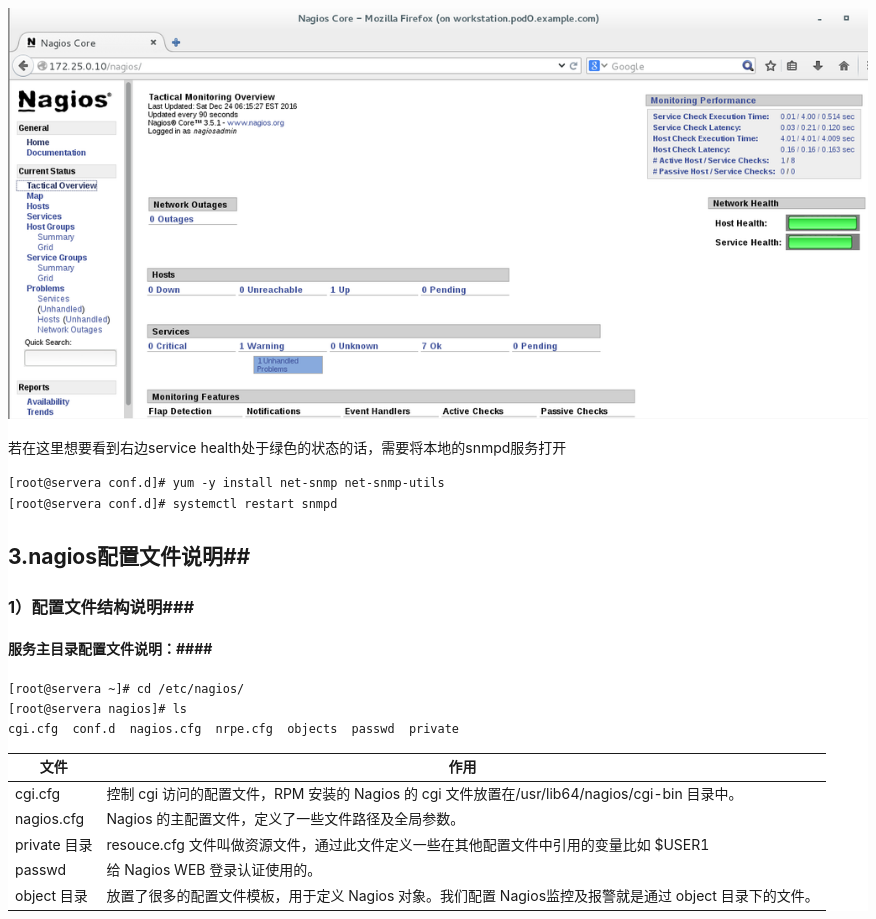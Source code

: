![](nagios/2.png)

若在这里想要看到右边service health处于绿色的状态的话，需要将本地的snmpd服务打开

```shell
[root@servera conf.d]# yum -y install net-snmp net-snmp-utils
[root@servera conf.d]# systemctl restart snmpd
```

## 3.nagios配置文件说明##

### 1）配置文件结构说明###

#### 服务主目录配置文件说明：####

```shell
[root@servera ~]# cd /etc/nagios/
[root@servera nagios]# ls
cgi.cfg  conf.d  nagios.cfg  nrpe.cfg  objects  passwd  private
```

| 文件         | 作用                                       |
| ---------- | ---------------------------------------- |
| cgi.cfg    | 控制 cgi 访问的配置文件，RPM 安装的 Nagios 的 cgi 文件放置在/usr/lib64/nagios/cgi-bin 目录中。 |
| nagios.cfg | Nagios 的主配置文件，定义了一些文件路径及全局参数。            |
| private 目录 | resouce.cfg 文件叫做资源文件，通过此文件定义一些在其他配置文件中引用的变量比如 $USER1 |
| passwd     | 给 Nagios WEB 登录认证使用的。                    |
| object 目录  | 放置了很多的配置文件模板，用于定义 Nagios 对象。我们配置 Nagios监控及报警就是通过 object 目录下的文件。 |

